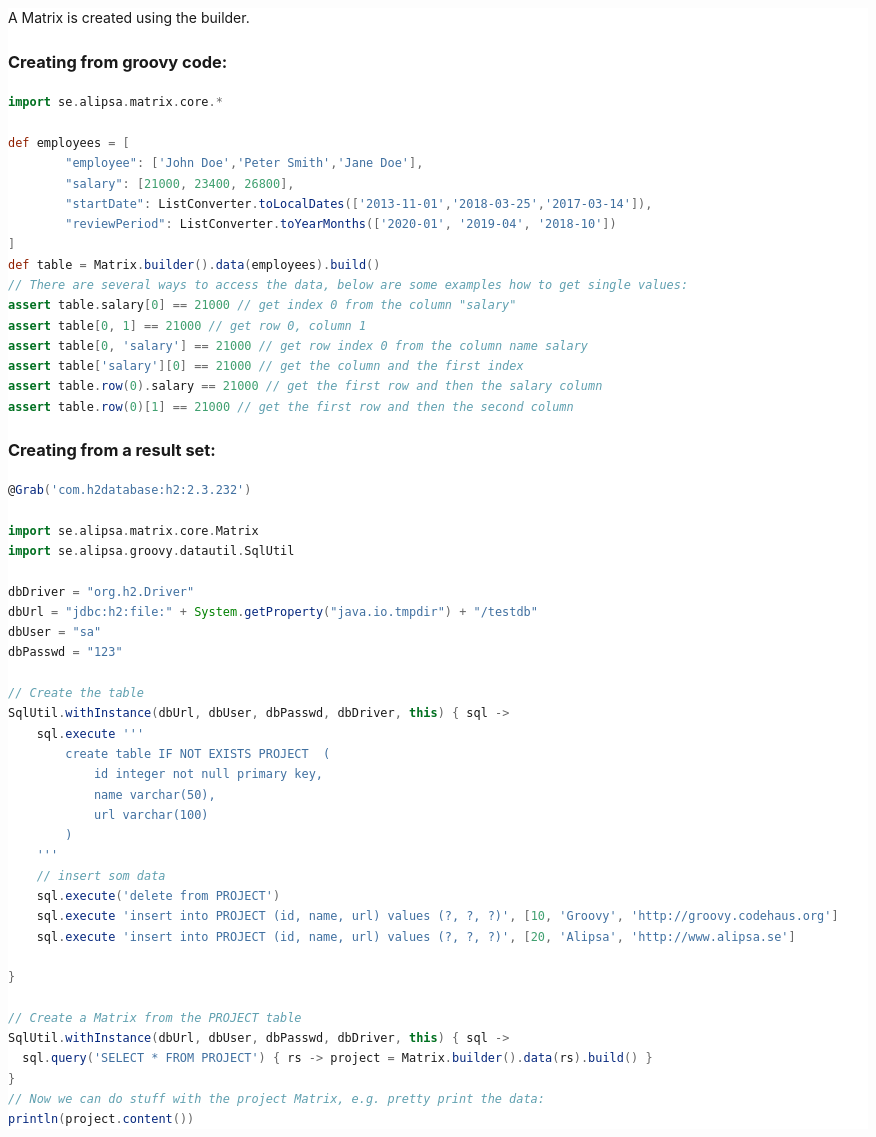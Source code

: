 A Matrix is created using the builder.
### Creating from groovy code:
```groovy
import se.alipsa.matrix.core.*

def employees = [
        "employee": ['John Doe','Peter Smith','Jane Doe'],
        "salary": [21000, 23400, 26800],
        "startDate": ListConverter.toLocalDates(['2013-11-01','2018-03-25','2017-03-14']),
        "reviewPeriod": ListConverter.toYearMonths(['2020-01', '2019-04', '2018-10'])
]
def table = Matrix.builder().data(employees).build()
// There are several ways to access the data, below are some examples how to get single values:
assert table.salary[0] == 21000 // get index 0 from the column "salary"
assert table[0, 1] == 21000 // get row 0, column 1
assert table[0, 'salary'] == 21000 // get row index 0 from the column name salary
assert table['salary'][0] == 21000 // get the column and the first index
assert table.row(0).salary == 21000 // get the first row and then the salary column
assert table.row(0)[1] == 21000 // get the first row and then the second column
```

### Creating from a result set:

```groovy
@Grab('com.h2database:h2:2.3.232')

import se.alipsa.matrix.core.Matrix
import se.alipsa.groovy.datautil.SqlUtil

dbDriver = "org.h2.Driver"
dbUrl = "jdbc:h2:file:" + System.getProperty("java.io.tmpdir") + "/testdb"
dbUser = "sa"
dbPasswd = "123"

// Create the table
SqlUtil.withInstance(dbUrl, dbUser, dbPasswd, dbDriver, this) { sql ->
    sql.execute '''
        create table IF NOT EXISTS PROJECT  (
            id integer not null primary key,
            name varchar(50),
            url varchar(100)
        )
    '''
    // insert som data  
    sql.execute('delete from PROJECT')
    sql.execute 'insert into PROJECT (id, name, url) values (?, ?, ?)', [10, 'Groovy', 'http://groovy.codehaus.org']
    sql.execute 'insert into PROJECT (id, name, url) values (?, ?, ?)', [20, 'Alipsa', 'http://www.alipsa.se']

}

// Create a Matrix from the PROJECT table
SqlUtil.withInstance(dbUrl, dbUser, dbPasswd, dbDriver, this) { sql ->
  sql.query('SELECT * FROM PROJECT') { rs -> project = Matrix.builder().data(rs).build() }
}
// Now we can do stuff with the project Matrix, e.g. pretty print the data:
println(project.content())
```
